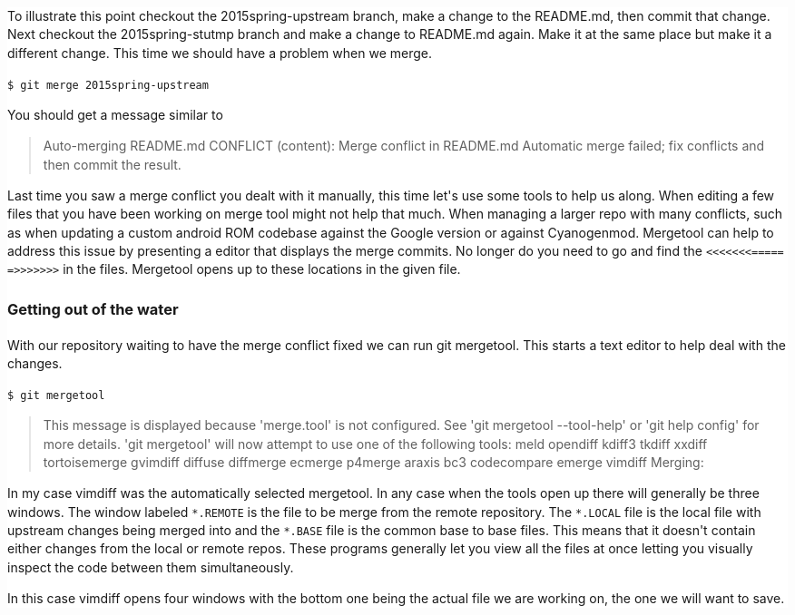To illustrate this point checkout the 2015spring-upstream branch, make a change to the README.md, then commit that change.
Next checkout the 2015spring-stutmp branch and make a change to README.md again.
Make it at the same place but  make it a different change.
This time we should have a problem when we merge.

    $ git merge 2015spring-upstream

You should get a message similar to

>Auto-merging README.md CONFLICT (content): Merge conflict in README.md
>Automatic merge failed; fix conflicts and then commit the result.

Last time you saw a merge conflict you dealt with it manually, this time let's use some tools to help us along.
When editing a few files that you have been working on merge tool might not help that much.
When managing a larger repo with many conflicts, such as when updating a custom android ROM codebase against the Google version or against Cyanogenmod.
Mergetool can help to address this issue by presenting a editor that displays the merge commits.
No longer do you need to go and find the `<<<<<<<======>>>>>>>` in the files.
Mergetool opens up to these locations in the given file.


### Getting out of the water

    
With our repository waiting to have the merge conflict fixed we can run git mergetool.
This starts a text editor to help deal with the changes.

    $ git mergetool

>This message is displayed because 'merge.tool' is not configured. See 'git mergetool --tool-help' or 'git help config' for more details.
 'git mergetool' will now attempt to use one of the following tools: meld opendiff
kdiff3 tkdiff xxdiff tortoisemerge gvimdiff diffuse diffmerge ecmerge p4merge
araxis bc3 codecompare emerge vimdiff Merging:
>

In my case vimdiff was the automatically selected mergetool.
In any case when the tools open up there will generally be three windows.
The window labeled `*.REMOTE` is the file to be merge from the remote repository.
The `*.LOCAL` file is the local file with upstream changes being merged into and the `*.BASE` file is the common base to base files.
This means that it doesn't  contain either changes from the local or remote repos.
These programs generally let you view all the files at once letting you visually inspect the code between them simultaneously.

In this case vimdiff opens four windows with the bottom one being the actual file we are working on, the one we will want to save.
